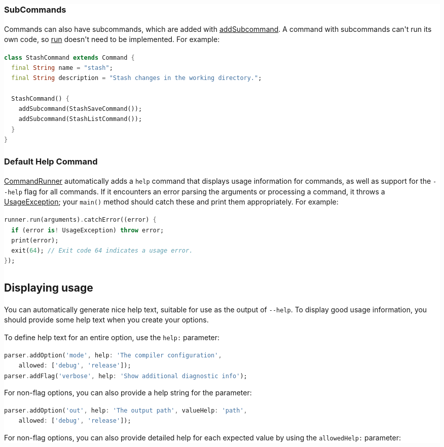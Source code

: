 ### SubCommands

Commands can also have subcommands, which are added with [addSubcommand][]. A
command with subcommands can't run its own code, so [run][] doesn't need to be
implemented. For example:

```dart
class StashCommand extends Command {
  final String name = "stash";
  final String description = "Stash changes in the working directory.";

  StashCommand() {
    addSubcommand(StashSaveCommand());
    addSubcommand(StashListCommand());
  }
}
```

### Default Help Command

[CommandRunner][] automatically adds a `help` command that displays usage
information for commands, as well as support for the `--help` flag for all
commands. If it encounters an error parsing the arguments or processing a
command, it throws a [UsageException][]; your `main()` method should catch these and
print them appropriately. For example:

```dart
runner.run(arguments).catchError((error) {
  if (error is! UsageException) throw error;
  print(error);
  exit(64); // Exit code 64 indicates a usage error.
});
```

## Displaying usage

You can automatically generate nice help text, suitable for use as the output of
`--help`. To display good usage information, you should provide some help text
when you create your options.

To define help text for an entire option, use the `help:` parameter:

```dart
parser.addOption('mode', help: 'The compiler configuration',
    allowed: ['debug', 'release']);
parser.addFlag('verbose', help: 'Show additional diagnostic info');
```

For non-flag options, you can also provide a help string for the parameter:

```dart
parser.addOption('out', help: 'The output path', valueHelp: 'path',
    allowed: ['debug', 'release']);
```

For non-flag options, you can also provide detailed help for each expected value
by using the `allowedHelp:` parameter:


[posix]: https://pubs.opengroup.org/onlinepubs/009695399/basedefs/xbd_chap12.html#tag_12_02
[gnu]: https://www.gnu.org/prep/standards/standards.html#Command_002dLine-Interfaces
[ArgParser]: https://pub.dev/documentation/args/latest/args/ArgParser/ArgParser.html
[ArgParserException]: https://pub.dev/documentation/args/latest/args/ArgParserException-class.html
[ArgResults]: https://pub.dev/documentation/args/latest/args/ArgResults-class.html
[CommandRunner]: https://pub.dev/documentation/args/latest/command_runner/CommandRunner-class.html
[Command]: https://pub.dev/documentation/args/latest/command_runner/Command-class.html
[UsageException]: https://pub.dev/documentation/args/latest/command_runner/UsageException-class.html
[addOption]: https://pub.dev/documentation/args/latest/args/ArgParser/addOption.html
[addFlag]: https://pub.dev/documentation/args/latest/args/ArgParser/addFlag.html
[parse]: https://pub.dev/documentation/args/latest/args/ArgParser/parse.html
[rest]: https://pub.dev/documentation/args/latest/args/ArgResults/rest.html
[addCommand]: https://pub.dev/documentation/args/latest/args/ArgParser/addCommand.html
[usage]: https://pub.dev/documentation/args/latest/args/ArgParser/usage.html
[addSubcommand]: https://pub.dev/documentation/args/latest/command_runner/Command/addSubcommand.html
[run]: https://pub.dev/documentation/args/latest/command_runner/CommandRunner/run.html